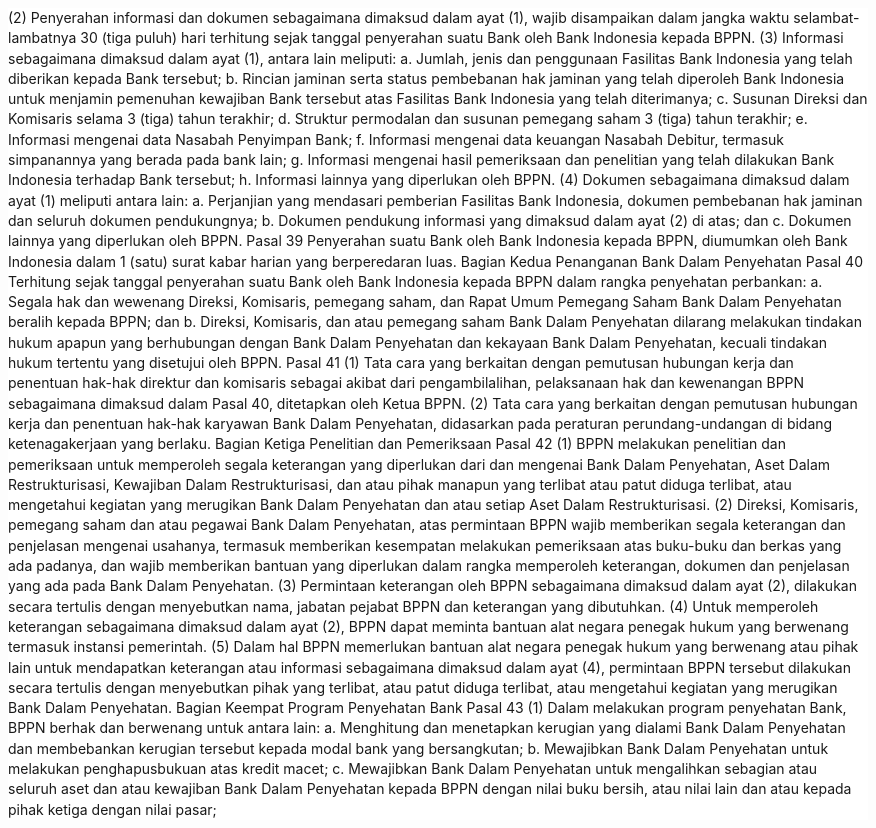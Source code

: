 (2) Penyerahan informasi dan dokumen sebagaimana dimaksud dalam ayat (1), wajib disampaikan dalam jangka waktu selambat-lambatnya 30 (tiga puluh) hari terhitung sejak tanggal penyerahan suatu Bank oleh Bank Indonesia kepada BPPN.
(3) Informasi sebagaimana dimaksud dalam ayat (1), antara lain meliputi:
a. Jumlah, jenis dan penggunaan Fasilitas Bank Indonesia yang telah diberikan kepada Bank tersebut;
b. Rincian jaminan serta status pembebanan hak jaminan yang telah diperoleh Bank Indonesia untuk menjamin pemenuhan kewajiban Bank tersebut atas Fasilitas Bank Indonesia yang telah diterimanya;
c. Susunan Direksi dan Komisaris selama 3 (tiga) tahun terakhir;
d. Struktur permodalan dan susunan pemegang saham 3 (tiga) tahun terakhir;
e. Informasi mengenai data Nasabah Penyimpan Bank;
f. Informasi mengenai data keuangan Nasabah Debitur, termasuk simpanannya yang berada pada bank lain;
g. Informasi mengenai hasil pemeriksaan dan penelitian yang telah dilakukan Bank Indonesia terhadap Bank tersebut;
h. Informasi lainnya yang diperlukan oleh BPPN.
(4) Dokumen sebagaimana dimaksud dalam ayat (1) meliputi antara lain:
a. Perjanjian yang mendasari pemberian Fasilitas Bank Indonesia, dokumen pembebanan hak jaminan dan seluruh dokumen pendukungnya;
b. Dokumen pendukung informasi yang dimaksud dalam ayat (2) di atas; dan
c. Dokumen lainnya yang diperlukan oleh BPPN.
Pasal 39
Penyerahan suatu Bank oleh Bank Indonesia kepada BPPN, diumumkan oleh Bank Indonesia dalam 1 (satu) surat kabar harian yang berperedaran luas. Bagian Kedua Penanganan Bank Dalam Penyehatan
Pasal 40
Terhitung sejak tanggal penyerahan suatu Bank oleh Bank Indonesia kepada BPPN dalam rangka penyehatan perbankan:
a. Segala hak dan wewenang Direksi, Komisaris, pemegang saham, dan Rapat Umum Pemegang Saham Bank Dalam Penyehatan beralih kepada BPPN; dan
b. Direksi, Komisaris, dan atau pemegang saham Bank Dalam Penyehatan dilarang melakukan tindakan hukum apapun yang berhubungan dengan Bank Dalam Penyehatan dan kekayaan Bank Dalam Penyehatan, kecuali tindakan hukum tertentu yang disetujui oleh BPPN.
Pasal 41
(1) Tata cara yang berkaitan dengan pemutusan hubungan kerja dan penentuan hak-hak direktur dan komisaris sebagai akibat dari pengambilalihan, pelaksanaan hak dan kewenangan BPPN sebagaimana dimaksud dalam Pasal 40, ditetapkan oleh Ketua BPPN.
(2) Tata cara yang berkaitan dengan pemutusan hubungan kerja dan penentuan hak-hak karyawan Bank Dalam Penyehatan, didasarkan pada peraturan perundang-undangan di bidang ketenagakerjaan yang berlaku. Bagian Ketiga Penelitian dan Pemeriksaan
Pasal 42
(1) BPPN melakukan penelitian dan pemeriksaan untuk memperoleh segala keterangan yang diperlukan dari dan mengenai Bank Dalam Penyehatan, Aset Dalam Restrukturisasi, Kewajiban Dalam Restrukturisasi, dan atau pihak manapun yang terlibat atau patut diduga terlibat, atau mengetahui kegiatan yang merugikan Bank Dalam Penyehatan dan atau setiap Aset Dalam Restrukturisasi.
(2) Direksi, Komisaris, pemegang saham dan atau pegawai Bank Dalam Penyehatan, atas permintaan BPPN wajib memberikan segala keterangan dan penjelasan mengenai usahanya, termasuk memberikan kesempatan melakukan pemeriksaan atas buku-buku dan berkas yang ada padanya, dan wajib memberikan bantuan yang diperlukan dalam rangka memperoleh keterangan, dokumen dan penjelasan yang ada pada Bank Dalam Penyehatan.
(3) Permintaan keterangan oleh BPPN sebagaimana dimaksud dalam ayat (2), dilakukan secara tertulis dengan menyebutkan nama, jabatan pejabat BPPN dan keterangan yang dibutuhkan.
(4) Untuk memperoleh keterangan sebagaimana dimaksud dalam ayat (2), BPPN dapat meminta bantuan alat negara penegak hukum yang berwenang termasuk instansi pemerintah.
(5) Dalam hal BPPN memerlukan bantuan alat negara penegak hukum yang berwenang atau pihak lain untuk mendapatkan keterangan atau informasi sebagaimana dimaksud dalam ayat (4), permintaan BPPN tersebut dilakukan secara tertulis dengan menyebutkan pihak yang terlibat, atau patut diduga terlibat, atau mengetahui kegiatan yang merugikan Bank Dalam Penyehatan. Bagian Keempat Program Penyehatan Bank
Pasal 43
(1) Dalam melakukan program penyehatan Bank, BPPN berhak dan berwenang untuk antara lain:
a. Menghitung dan menetapkan kerugian yang dialami Bank Dalam Penyehatan dan membebankan kerugian tersebut kepada modal bank yang bersangkutan;
b. Mewajibkan Bank Dalam Penyehatan untuk melakukan penghapusbukuan atas kredit macet;
c. Mewajibkan Bank Dalam Penyehatan untuk mengalihkan sebagian atau seluruh aset dan atau kewajiban Bank Dalam Penyehatan kepada BPPN dengan nilai buku bersih, atau nilai lain dan atau kepada pihak ketiga dengan nilai pasar;